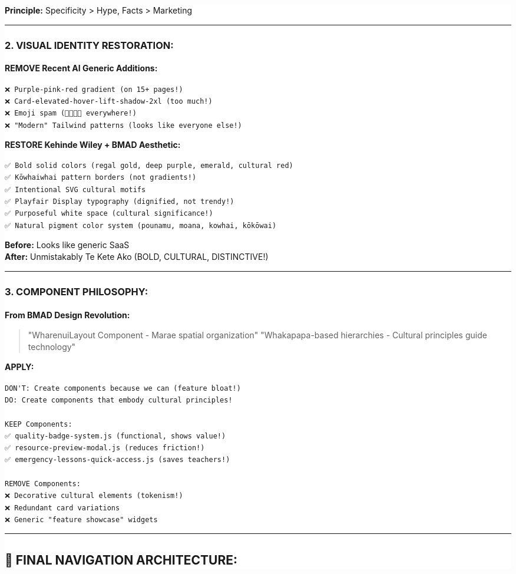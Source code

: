 **Principle:** Specificity > Hype, Facts > Marketing

---

### **2. VISUAL IDENTITY RESTORATION:**

**REMOVE Recent AI Generic Additions:**
```
❌ Purple-pink-red gradient (on 15+ pages!)
❌ Card-elevated-hover-lift-shadow-2xl (too much!)
❌ Emoji spam (🚀🌟💝🎉 everywhere!)
❌ "Modern" Tailwind patterns (looks like everyone else!)
```

**RESTORE Kehinde Wiley + BMAD Aesthetic:**
```
✅ Bold solid colors (regal gold, deep purple, emerald, cultural red)
✅ Kōwhaiwhai pattern borders (not gradients!)
✅ Intentional SVG cultural motifs
✅ Playfair Display typography (dignified, not trendy!)
✅ Purposeful white space (cultural significance!)
✅ Natural pigment color system (pounamu, moana, kowhai, kōkōwai)
```

**Before:** Looks like generic SaaS  
**After:** Unmistakably Te Kete Ako (BOLD, CULTURAL, DISTINCTIVE!)

---

### **3. COMPONENT PHILOSOPHY:**

**From BMAD Design Revolution:**
> "WharenuiLayout Component - Marae spatial organization"
> "Whakapapa-based hierarchies - Cultural principles guide technology"

**APPLY:**
```
DON'T: Create components because we can (feature bloat!)
DO: Create components that embody cultural principles!

KEEP Components:
✅ quality-badge-system.js (functional, shows value!)
✅ resource-preview-modal.js (reduces friction!)
✅ emergency-lessons-quick-access.js (saves teachers!)

REMOVE Components:
❌ Decorative cultural elements (tokenism!)
❌ Redundant card variations
❌ Generic "feature showcase" widgets
```

---

## 🧭 **FINAL NAVIGATION ARCHITECTURE:**
